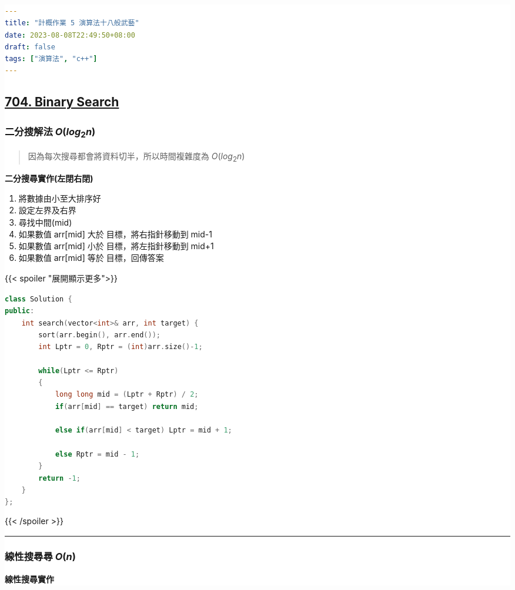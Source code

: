 ```yaml
---
title: "計概作業 5 演算法十八般武藝"
date: 2023-08-08T22:49:50+08:00
draft: false
tags: ["演算法", "c++"]
---
```


## [704. Binary Search](https://leetcode.com/problems/binary-search/)

### 二分搜解法 $O(log_2n)$
>因為每次搜尋都會將資料切半，所以時間複雜度為 $O(log_{2}n)$

**二分搜尋實作(左閉右閉)**

1. 將數據由小至大排序好
2. 設定左界及右界
3. 尋找中間(mid)
4. 如果數值 arr[mid] 大於 目標，將右指針移動到 mid-1
5. 如果數值 arr[mid] 小於 目標，將左指針移動到 mid+1
6. 如果數值 arr[mid] 等於 目標，回傳答案

{{< spoiler "展開顯示更多">}}
```cpp
class Solution {
public:
    int search(vector<int>& arr, int target) {
        sort(arr.begin(), arr.end());
        int Lptr = 0, Rptr = (int)arr.size()-1;

        while(Lptr <= Rptr)
        {
            long long mid = (Lptr + Rptr) / 2;
            if(arr[mid] == target) return mid;

            else if(arr[mid] < target) Lptr = mid + 1;

            else Rptr = mid - 1;
        }
        return -1;
    }
};
```
{{< /spoiler >}}

---

### 線性搜尋尋 $O(n)$

**線性搜尋實作**

